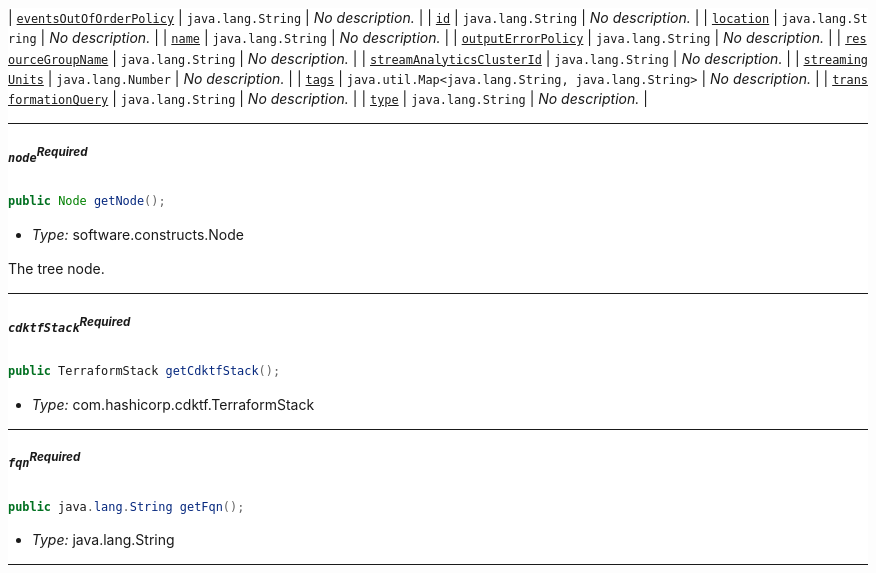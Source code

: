 | <code><a href="#@cdktf/provider-azurerm.streamAnalyticsJob.StreamAnalyticsJob.property.eventsOutOfOrderPolicy">eventsOutOfOrderPolicy</a></code> | <code>java.lang.String</code> | *No description.* |
| <code><a href="#@cdktf/provider-azurerm.streamAnalyticsJob.StreamAnalyticsJob.property.id">id</a></code> | <code>java.lang.String</code> | *No description.* |
| <code><a href="#@cdktf/provider-azurerm.streamAnalyticsJob.StreamAnalyticsJob.property.location">location</a></code> | <code>java.lang.String</code> | *No description.* |
| <code><a href="#@cdktf/provider-azurerm.streamAnalyticsJob.StreamAnalyticsJob.property.name">name</a></code> | <code>java.lang.String</code> | *No description.* |
| <code><a href="#@cdktf/provider-azurerm.streamAnalyticsJob.StreamAnalyticsJob.property.outputErrorPolicy">outputErrorPolicy</a></code> | <code>java.lang.String</code> | *No description.* |
| <code><a href="#@cdktf/provider-azurerm.streamAnalyticsJob.StreamAnalyticsJob.property.resourceGroupName">resourceGroupName</a></code> | <code>java.lang.String</code> | *No description.* |
| <code><a href="#@cdktf/provider-azurerm.streamAnalyticsJob.StreamAnalyticsJob.property.streamAnalyticsClusterId">streamAnalyticsClusterId</a></code> | <code>java.lang.String</code> | *No description.* |
| <code><a href="#@cdktf/provider-azurerm.streamAnalyticsJob.StreamAnalyticsJob.property.streamingUnits">streamingUnits</a></code> | <code>java.lang.Number</code> | *No description.* |
| <code><a href="#@cdktf/provider-azurerm.streamAnalyticsJob.StreamAnalyticsJob.property.tags">tags</a></code> | <code>java.util.Map<java.lang.String, java.lang.String></code> | *No description.* |
| <code><a href="#@cdktf/provider-azurerm.streamAnalyticsJob.StreamAnalyticsJob.property.transformationQuery">transformationQuery</a></code> | <code>java.lang.String</code> | *No description.* |
| <code><a href="#@cdktf/provider-azurerm.streamAnalyticsJob.StreamAnalyticsJob.property.type">type</a></code> | <code>java.lang.String</code> | *No description.* |

---

##### `node`<sup>Required</sup> <a name="node" id="@cdktf/provider-azurerm.streamAnalyticsJob.StreamAnalyticsJob.property.node"></a>

```java
public Node getNode();
```

- *Type:* software.constructs.Node

The tree node.

---

##### `cdktfStack`<sup>Required</sup> <a name="cdktfStack" id="@cdktf/provider-azurerm.streamAnalyticsJob.StreamAnalyticsJob.property.cdktfStack"></a>

```java
public TerraformStack getCdktfStack();
```

- *Type:* com.hashicorp.cdktf.TerraformStack

---

##### `fqn`<sup>Required</sup> <a name="fqn" id="@cdktf/provider-azurerm.streamAnalyticsJob.StreamAnalyticsJob.property.fqn"></a>

```java
public java.lang.String getFqn();
```

- *Type:* java.lang.String

---